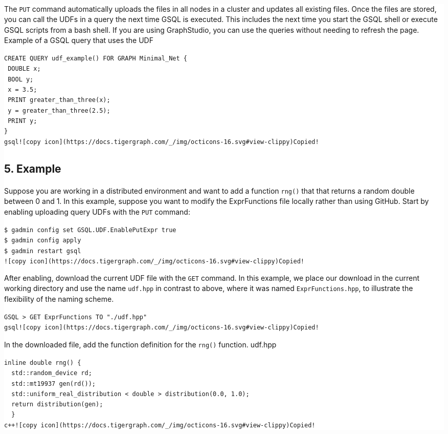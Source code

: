 The `PUT` command automatically uploads the files in all nodes in a cluster and updates all existing files.
Once the files are stored, you can call the UDFs in a query the next time GSQL is executed. This includes the next time you start the GSQL shell or execute GSQL scripts from a bash shell. If you are using GraphStudio, you can use the queries without needing to refresh the page.
Example of a GSQL query that uses the UDF
```
CREATE QUERY udf_example() FOR GRAPH Minimal_Net {
 DOUBLE x;
 BOOL y;
 x = 3.5;
 PRINT greater_than_three(x);
 y = greater_than_three(2.5);
 PRINT y;
}
gsql![copy icon](https://docs.tigergraph.com/_/img/octicons-16.svg#view-clippy)Copied!

```

## [](https://docs.tigergraph.com/gsql-ref/4.2/querying/func/query-user-defined-functions#_example)5. Example
Suppose you are working in a distributed environment and want to add a function `rng()` that that returns a random double between 0 and 1. In this example, suppose you want to modify the ExprFunctions file locally rather than using GitHub.
Start by enabling uploading query UDFs with the `PUT` command:
```
$ gadmin config set GSQL.UDF.EnablePutExpr true
$ gadmin config apply
$ gadmin restart gsql
![copy icon](https://docs.tigergraph.com/_/img/octicons-16.svg#view-clippy)Copied!

```

After enabling, download the current UDF file with the `GET` command. In this example, we place our download in the current working directory and use the name `udf.hpp` in contrast to above, where it was named `ExprFunctions.hpp`, to illustrate the flexibility of the naming scheme.
```
GSQL > GET ExprFunctions TO "./udf.hpp"
gsql![copy icon](https://docs.tigergraph.com/_/img/octicons-16.svg#view-clippy)Copied!

```

In the downloaded file, add the function definition for the `rng()` function.
udf.hpp
```
inline double rng() {
  std::random_device rd;
  std::mt19937 gen(rd());
  std::uniform_real_distribution < double > distribution(0.0, 1.0);
  return distribution(gen);
  }
c++![copy icon](https://docs.tigergraph.com/_/img/octicons-16.svg#view-clippy)Copied!

```
